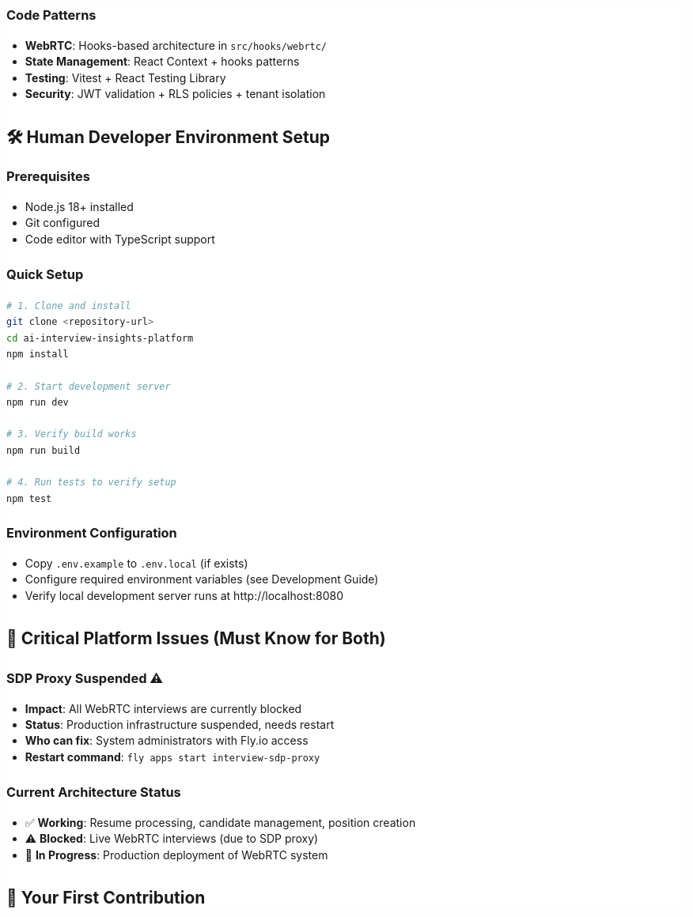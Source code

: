 ### **Code Patterns**
- **WebRTC**: Hooks-based architecture in `src/hooks/webrtc/`
- **State Management**: React Context + hooks patterns
- **Testing**: Vitest + React Testing Library
- **Security**: JWT validation + RLS policies + tenant isolation

## 🛠️ Human Developer Environment Setup

### Prerequisites
- Node.js 18+ installed
- Git configured
- Code editor with TypeScript support

### Quick Setup
```bash
# 1. Clone and install
git clone <repository-url>
cd ai-interview-insights-platform
npm install

# 2. Start development server
npm run dev

# 3. Verify build works
npm run build

# 4. Run tests to verify setup
npm test
```

### Environment Configuration
- Copy `.env.example` to `.env.local` (if exists)
- Configure required environment variables (see Development Guide)
- Verify local development server runs at http://localhost:8080

## 🚨 Critical Platform Issues (Must Know for Both)

### **SDP Proxy Suspended** ⚠️
- **Impact**: All WebRTC interviews are currently blocked
- **Status**: Production infrastructure suspended, needs restart
- **Who can fix**: System administrators with Fly.io access
- **Restart command**: `fly apps start interview-sdp-proxy`

### **Current Architecture Status**
- ✅ **Working**: Resume processing, candidate management, position creation
- ⚠️ **Blocked**: Live WebRTC interviews (due to SDP proxy)
- 🔄 **In Progress**: Production deployment of WebRTC system

## 🎯 Your First Contribution
